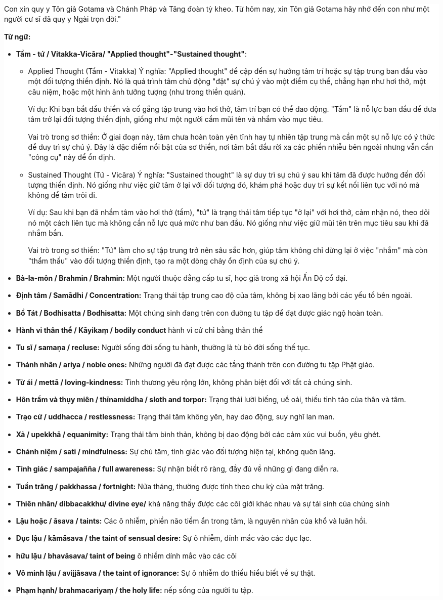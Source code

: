 Con xin quy y Tôn giả Gotama và Chánh Pháp và
Tăng đoàn tỳ kheo. Từ hôm nay, xin Tôn giả Gotama
hãy nhớ đến con như một người cư sĩ đã quy y Ngài
trọn đời."


**Từ ngữ:**

-   **Tầm - tứ / Vitakka-Vicāra/ "Applied thought"-"Sustained thought"**:
    - Applied Thought (Tầm - Vitakka)
    Ý nghĩa: "Applied thought" đề cập đến sự hướng tâm trí hoặc sự tập trung ban đầu vào một đối tượng thiền định. Nó là quá trình tâm chủ động "đặt" sự chú ý vào một điểm cụ thể, chẳng hạn như hơi thở, một câu niệm, hoặc một hình ảnh tưởng tượng (như trong thiền quán).

        Ví dụ: Khi bạn bắt đầu thiền và cố gắng tập trung vào hơi thở, tâm trí bạn có thể dao động. "Tầm" là nỗ lực ban đầu để đưa tâm trở lại đối tượng thiền định, giống như một người cầm mũi tên và nhắm vào mục tiêu.

        Vai trò trong sơ thiền: Ở giai đoạn này, tâm chưa hoàn toàn yên tĩnh hay tự nhiên tập trung mà cần một sự nỗ lực có ý thức để duy trì sự chú ý. Đây là đặc điểm nổi bật của sơ thiền, nơi tâm bắt đầu rời xa các phiền nhiễu bên ngoài nhưng vẫn cần "công cụ" này để ổn định.

    - Sustained Thought (Tứ - Vicāra)
    Ý nghĩa: "Sustained thought" là sự duy trì sự chú ý sau khi tâm đã được hướng đến đối tượng thiền định. Nó giống như việc giữ tâm ở lại với đối tượng đó, khám phá hoặc duy trì sự kết nối liên tục với nó mà không để tâm trôi đi.

        Ví dụ: Sau khi bạn đã nhắm tâm vào hơi thở (tầm), "tứ" là trạng thái tâm tiếp tục "ở lại" với hơi thở, cảm nhận nó, theo dõi nó một cách liên tục mà không cần nỗ lực quá mức như ban đầu. Nó giống như việc giữ mũi tên trên mục tiêu sau khi đã nhắm bắn.

        Vai trò trong sơ thiền: "Tứ" làm cho sự tập trung trở nên sâu sắc hơn, giúp tâm không chỉ dừng lại ở việc "nhắm" mà còn "thẩm thấu" vào đối tượng thiền định, tạo ra một dòng chảy ổn định của sự chú ý.

-   **Bà-la-môn / Brahmin / Brahmin:** Một người thuộc đẳng cấp tu sĩ, học giả trong xã hội Ấn Độ cổ đại.
-   **Định tâm / Samādhi / Concentration:** Trạng thái tập trung cao độ của tâm, không bị xao lãng bởi các yếu tố bên ngoài.
-   **Bồ Tát / Bodhisatta / Bodhisatta:** Một chúng sinh đang trên con đường tu tập để đạt được giác ngộ hoàn toàn.
-   **Hành vi thân thể / Kāyikaṃ / bodily conduct** hành vi cử chỉ bằng thân thể
-   **Tu sĩ / samaṇa / recluse:** Người sống đời sống tu hành, thường là từ bỏ đời sống thế tục.
-   **Thánh nhân / ariya / noble ones:** Những người đã đạt được các tầng thánh trên con đường tu tập Phật giáo.
-   **Từ ái / mettā / loving-kindness:** Tình thương yêu rộng lớn, không phân biệt đối với tất cả chúng sinh.
-   **Hôn trầm và thụy miên / thīnamiddha / sloth and torpor:** Trạng thái lười biếng, uể oải, thiếu tỉnh táo của thân và tâm.
-   **Trạo cử / uddhacca / restlessness:** Trạng thái tâm không yên, hay dao động, suy nghĩ lan man.
-   **Xả / upekkhā / equanimity:** Trạng thái tâm bình thản, không bị dao động bởi các cảm xúc vui buồn, yêu ghét.
-   **Chánh niệm / sati / mindfulness:** Sự chú tâm, tỉnh giác vào đối tượng hiện tại, không quên lãng.
-   **Tỉnh giác / sampajañña / full awareness:** Sự nhận biết rõ ràng, đầy đủ về những gì đang diễn ra.
-   **Tuần trăng / pakkhassa / fortnight:** Nửa tháng, thường được tính theo chu kỳ của mặt trăng.
-  **Thiên nhãn/ dibbacakkhu/ divine eye/** khả năng thấy được các cõi giới khác nhau và sự tái sinh của chúng sinh
-   **Lậu hoặc / āsava / taints:** Các ô nhiễm, phiền não tiềm ẩn trong tâm, là nguyên nhân của khổ và luân hồi.
-   **Dục lậu / kāmāsava / the taint of sensual desire:** Sự ô nhiễm, dính mắc vào các dục lạc.
-   **hữu lậu / bhavāsava/ taint of being** ô nhiễm dính mắc vào các cõi
-   **Vô minh lậu / avijjāsava / the taint of ignorance:** Sự ô nhiễm do thiếu hiểu biết về sự thật.
-  **Phạm hạnh/ brahmacariyaṃ / the holy life:** nếp sống của người tu tập.
